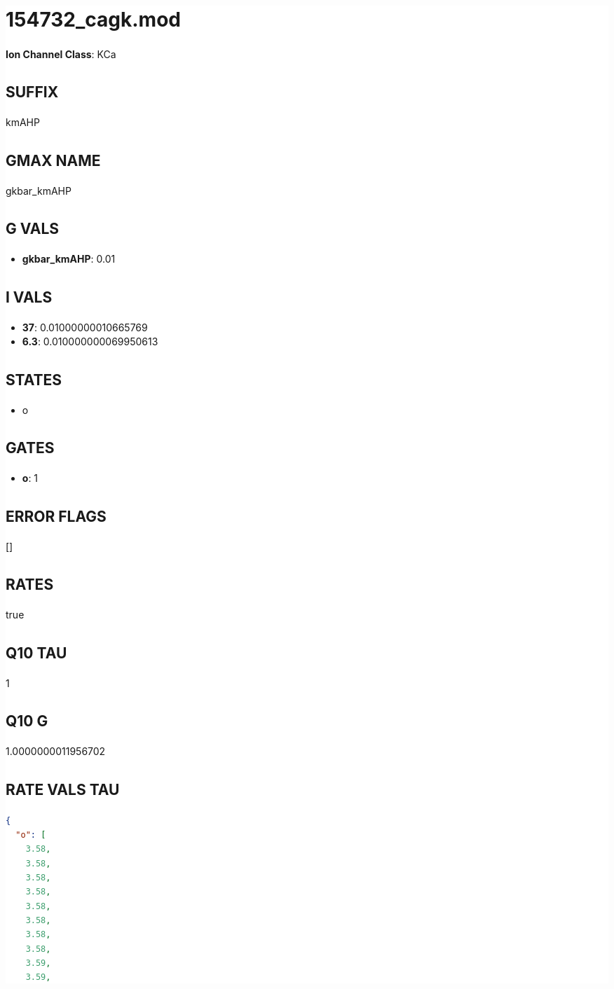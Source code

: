 # 154732_cagk.mod

**Ion Channel Class**: KCa

## SUFFIX

kmAHP

## GMAX NAME

gkbar_kmAHP

## G VALS

- **gkbar_kmAHP**: 0.01

## I VALS

- **37**: 0.01000000010665769
- **6.3**: 0.010000000069950613

## STATES

- o

## GATES

- **o**: 1

## ERROR FLAGS

[]

## RATES

true

## Q10 TAU

1

## Q10 G

1.0000000011956702

## RATE VALS TAU

```json
{
  "o": [
    3.58,
    3.58,
    3.58,
    3.58,
    3.58,
    3.58,
    3.58,
    3.58,
    3.59,
    3.59,
```